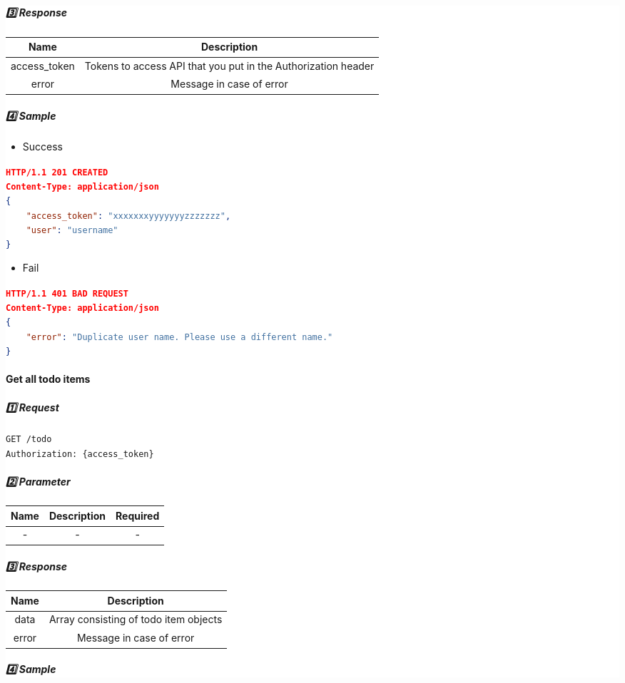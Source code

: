 ##### 3️⃣  Response

|     Name     |                          Description                          |
| :----------: | :-----------------------------------------------------------: |
| access_token | Tokens to access API that you put in the Authorization header |
|    error     |                   Message in case of error                    |

##### 4️⃣  Sample

-   Success

```json
HTTP/1.1 201 CREATED
Content-Type: application/json
{
    "access_token": "xxxxxxxyyyyyyyzzzzzzz",
    "user": "username"
}
```

-   Fail

```json
HTTP/1.1 401 BAD REQUEST
Content-Type: application/json
{
    "error": "Duplicate user name. Please use a different name."
}
```

#### Get all todo items

##### 1️⃣  Request

```http
GET /todo
Authorization: {access_token}
```

##### 2️⃣  Parameter

| Name  | Description | Required |
| :---: | :---------: | :------: |
|   -   |      -      |    -     |

##### 3️⃣  Response

| Name  |              Description              |
| :---: | :-----------------------------------: |
| data  | Array consisting of todo item objects |
| error |       Message in case of error        |

##### 4️⃣  Sample
